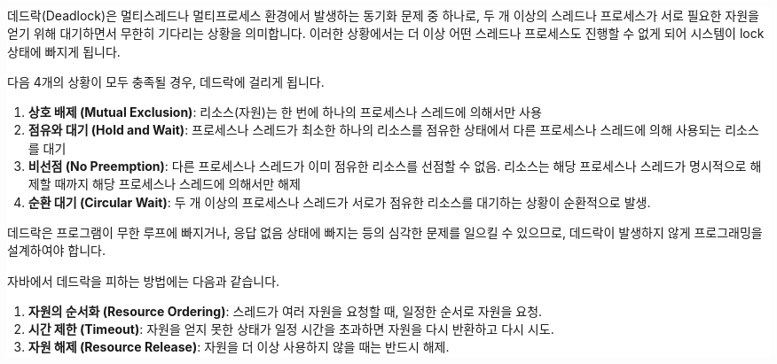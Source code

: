 데드락(Deadlock)은 멀티스레드나 멀티프로세스 환경에서 발생하는 동기화 문제 중 하나로, 두 개 이상의 스레드나 프로세스가 서로 필요한 자원을 얻기 위해 대기하면서 무한히 기다리는 상황을 의미합니다. 이러한 상황에서는 더 이상 어떤 스레드나 프로세스도 진행할 수 없게 되어 시스템이 lock 상태에 빠지게 됩니다.

다음 4개의 상황이 모두 충족될 경우, 데드락에 걸리게 됩니다.

1. **상호 배제 (Mutual Exclusion)**: 리소스(자원)는 한 번에 하나의 프로세스나 스레드에 의해서만 사용
2. **점유와 대기 (Hold and Wait)**: 프로세스나 스레드가 최소한 하나의 리소스를 점유한 상태에서 다른 프로세스나 스레드에 의해 사용되는 리소스를 대기
3. **비선점 (No Preemption)**: 다른 프로세스나 스레드가 이미 점유한 리소스를 선점할 수 없음. 리소스는 해당 프로세스나 스레드가 명시적으로 해제할 때까지 해당 프로세스나 스레드에 의해서만 해제
4. **순환 대기 (Circular Wait)**: 두 개 이상의 프로세스나 스레드가 서로가 점유한 리소스를 대기하는 상황이 순환적으로 발생.

데드락은 프로그램이 무한 루프에 빠지거나, 응답 없음 상태에 빠지는 등의 심각한 문제를 일으킬 수 있으므로, 데드락이 발생하지 않게 프로그래밍을 설계하여야 합니다.

자바에서 데드락을 피하는 방법에는 다음과 같습니다.

1. **자원의 순서화 (Resource Ordering)**: 스레드가 여러 자원을 요청할 때, 일정한 순서로 자원을 요청.
2. **시간 제한 (Timeout)**: 자원을 얻지 못한 상태가 일정 시간을 초과하면 자원을 다시 반환하고 다시 시도.
3. **자원 해제 (Resource Release)**: 자원을 더 이상 사용하지 않을 때는 반드시 해제.